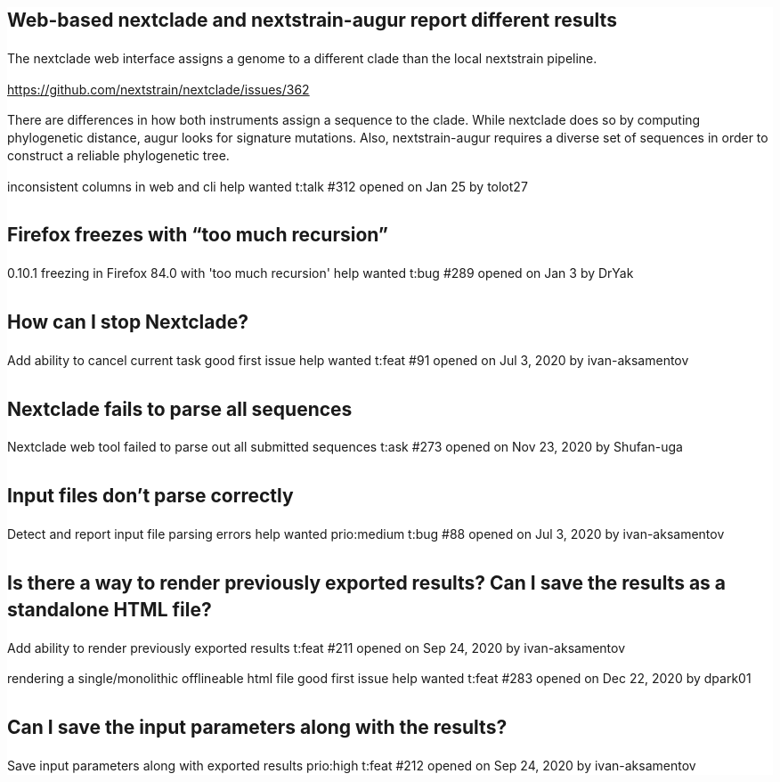 ## Web-based nextclade and nextstrain-augur report different results

The nextclade web interface assigns a genome to a different clade than the local nextstrain pipeline.

https://github.com/nextstrain/nextclade/issues/362

There are differences in how both instruments assign a sequence to the clade. While nextclade does so by computing phylogenetic distance, augur looks for signature mutations. Also, nextstrain-augur requires a diverse set of sequences in order to construct a reliable phylogenetic tree.

inconsistent columns in web and cli help wanted t:talk
#312 opened on Jan 25 by tolot27

## Firefox freezes with “too much recursion”

0.10.1 freezing in Firefox 84.0 with 'too much recursion' help wanted t:bug
#289 opened on Jan 3 by DrYak

## How can I stop Nextclade?

Add ability to cancel current task good first issue help wanted t:feat
#91 opened on Jul 3, 2020 by ivan-aksamentov

## Nextclade fails to parse all sequences

Nextclade web tool failed to parse out all submitted sequences t:ask
#273 opened on Nov 23, 2020 by Shufan-uga

## Input files don’t parse correctly

Detect and report input file parsing errors help wanted prio:medium t:bug
#88 opened on Jul 3, 2020 by ivan-aksamentov

## Is there a way to render previously exported results? Can I save the results as a standalone HTML file?

Add ability to render previously exported results t:feat
#211 opened on Sep 24, 2020 by ivan-aksamentov

rendering a single/monolithic offlineable html file good first issue help wanted t:feat
#283 opened on Dec 22, 2020 by dpark01

## Can I save the input parameters along with the results?

Save input parameters along with exported results prio:high t:feat
#212 opened on Sep 24, 2020 by ivan-aksamentov
